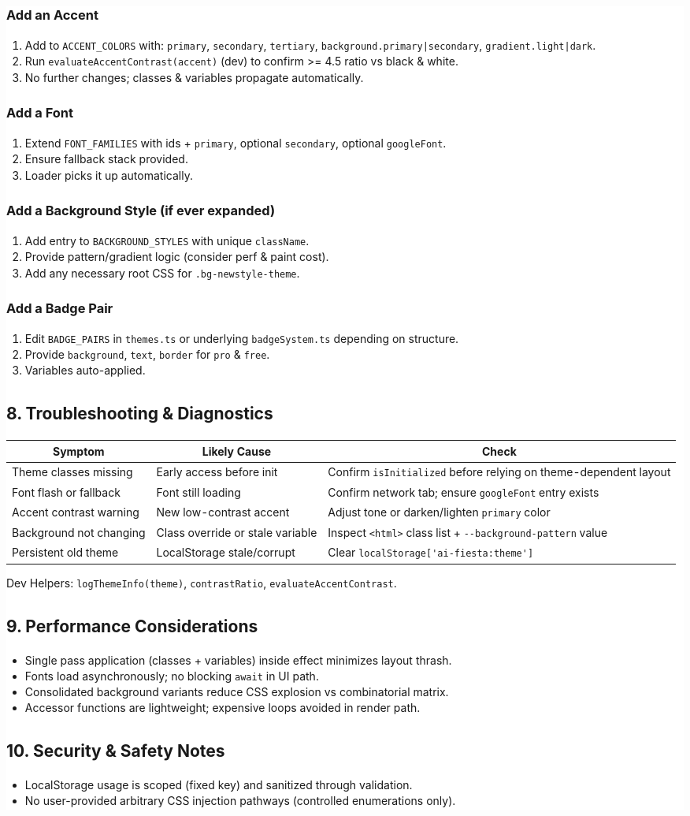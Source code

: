 ### Add an Accent

1. Add to `ACCENT_COLORS` with: `primary`, `secondary`, `tertiary`, `background.primary|secondary`, `gradient.light|dark`.
2. Run `evaluateAccentContrast(accent)` (dev) to confirm >= 4.5 ratio vs black & white.
3. No further changes; classes & variables propagate automatically.

### Add a Font

1. Extend `FONT_FAMILIES` with ids + `primary`, optional `secondary`, optional `googleFont`.
2. Ensure fallback stack provided.
3. Loader picks it up automatically.

### Add a Background Style (if ever expanded)

1. Add entry to `BACKGROUND_STYLES` with unique `className`.
2. Provide pattern/gradient logic (consider perf & paint cost).
3. Add any necessary root CSS for `.bg-newstyle-theme`.

### Add a Badge Pair

1. Edit `BADGE_PAIRS` in `themes.ts` or underlying `badgeSystem.ts` depending on structure.
2. Provide `background`, `text`, `border` for `pro` & `free`.
3. Variables auto-applied.

## 8. Troubleshooting & Diagnostics

| Symptom                 | Likely Cause                     | Check                                                            |
| ----------------------- | -------------------------------- | ---------------------------------------------------------------- |
| Theme classes missing   | Early access before init         | Confirm `isInitialized` before relying on theme-dependent layout |
| Font flash or fallback  | Font still loading               | Confirm network tab; ensure `googleFont` entry exists            |
| Accent contrast warning | New low-contrast accent          | Adjust tone or darken/lighten `primary` color                    |
| Background not changing | Class override or stale variable | Inspect `<html>` class list + `--background-pattern` value       |
| Persistent old theme    | LocalStorage stale/corrupt       | Clear `localStorage['ai-fiesta:theme']`                          |

Dev Helpers: `logThemeInfo(theme)`, `contrastRatio`, `evaluateAccentContrast`.

## 9. Performance Considerations

- Single pass application (classes + variables) inside effect minimizes layout thrash.
- Fonts load asynchronously; no blocking `await` in UI path.
- Consolidated background variants reduce CSS explosion vs combinatorial matrix.
- Accessor functions are lightweight; expensive loops avoided in render path.

## 10. Security & Safety Notes

- LocalStorage usage is scoped (fixed key) and sanitized through validation.
- No user-provided arbitrary CSS injection pathways (controlled enumerations only).

